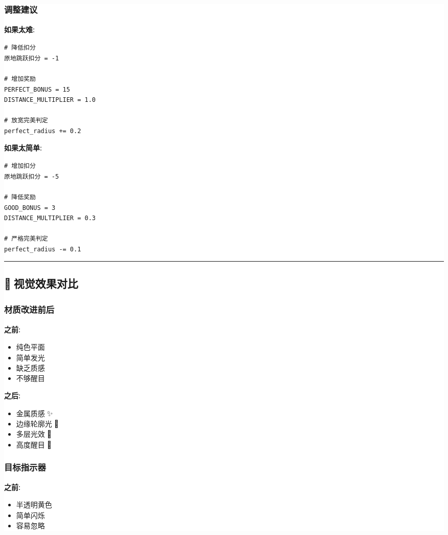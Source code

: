 ### 调整建议

**如果太难**:
```gdscript
# 降低扣分
原地跳跃扣分 = -1

# 增加奖励
PERFECT_BONUS = 15
DISTANCE_MULTIPLIER = 1.0

# 放宽完美判定
perfect_radius += 0.2
```

**如果太简单**:
```gdscript
# 增加扣分
原地跳跃扣分 = -5

# 降低奖励
GOOD_BONUS = 3
DISTANCE_MULTIPLIER = 0.3

# 严格完美判定
perfect_radius -= 0.1
```

---

## 🎨 视觉效果对比

### 材质改进前后

**之前**:
- 纯色平面
- 简单发光
- 缺乏质感
- 不够醒目

**之后**:
- 金属质感 ✨
- 边缘轮廓光 💫
- 多层光效 🌟
- 高度醒目 👀

### 目标指示器

**之前**:
- 半透明黄色
- 简单闪烁
- 容易忽略
